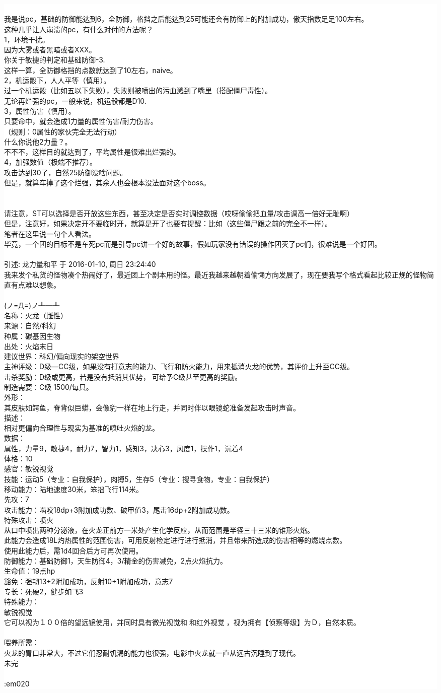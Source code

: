 <br>我是说pc，基础的防御能达到6，全防御，格挡之后能达到25可能还会有防御上的附加成功，傲天指数足足100左右。
<br>这种几乎让人崩溃的pc，有什么对付的方法呢？
<br>1，环境干扰。
<br>因为大雾或者黑暗或者XXX。
<br>你关于敏捷的判定和基础防御-3.
<br>这样一算，全防御格挡的点数就达到了10左右，naive。
<br>2，机运骰下，人人平等（慎用）。
<br>过一个机运骰（比如五以下失败），失败则被喷出的污血溅到了嘴里（搭配僵尸毒性）。
<br>无论再烂强的pc，一般来说，机运骰都是D10.
<br>3，属性伤害（慎用）。
<br>只要命中，就会造成1力量的属性伤害/耐力伤害。
<br>（规则：0属性的家伙完全无法行动）
<br>什么你说他2力量？。
<br>不不不，这样目的就达到了，平均属性是很难出烂强的。
<br>4，加强数值（极端不推荐）。
<br>攻击达到30了，自然25防御没啥问题。
<br>但是，就算车掉了这个烂强，其余人也会根本没法面对这个boss。
<br>
<br>
<br>请注意，ST可以选择是否开放这些东西，甚至决定是否实时调控数据（哎呀偷偷把血量/攻击调高一倍好无耻啊）
<br>但是，注意好，如果决定开不要临时开，就算是开了也要有提醒：比如（这些僵尸跟之前的完全不一样）。
<br>笔者在这里说一句个人看法。
<br>毕竟，一个团的目标不是车死pc而是引导pc讲一个好的故事，假如玩家没有错误的操作团灭了pc们，很难说是一个好团。
<br>
<br>引述: 龙力量和平 于 2016-01-10, 周日 23:24:40
<br>         我来发个私货的怪物凑个热闹好了，最近团上个剧本用的怪。最近我越来越朝着偷懒方向发展了，现在要我写个格式看起比较正规的怪物简直有点难以想象。     
<br>(ノ=Д=)ノ┻━┻
<br>名称：火龙（雌性）
<br>来源：自然/科幻
<br>种属：碳基因生物
<br>出处：火焰末日
<br>建议世界：科幻/偏向现实的架空世界
<br>主神评级：D级—CC级，如果没有打意志的能力、飞行和防火能力，用来抵消火龙的优势，其评价上升至CC级。
<br>击杀奖励：D级或更高，若是没有抵消其优势， 可给予C级甚至更高的奖励。
<br>制造需要：C级 1500/每只。
<br>外形： 
<br>        其皮肤如鳄鱼，脊背似巨蟒，会像豹一样在地上行走，并同时伴以眼镜蛇准备发起攻击时声音。
<br>描述：
<br>         相对更偏向合理性与现实为基准的喷吐火焰的龙。
<br>数据：
<br>属性，力量9，敏捷4，耐力7，智力1，感知3，决心3，风度1，操作1，沉着4
<br>体格：10
<br>感官：敏锐视觉
<br>技能：运动5（专业：自我保护），肉搏5，生存5（专业：搜寻食物，专业：自我保护）
<br>移动能力：陆地速度30米，笨拙飞行114米。
<br>先攻：7
<br>攻击能力：啮咬18dp+3附加成功数、破甲值3，尾击16dp+2附加成功数。
<br>特殊攻击：喷火
<br>        从口中喷出两种分泌液，在火龙正前方一米处产生化学反应，从而范围是半径三十三米的锥形火焰。
<br>        此能力会造成18L灼热属性的范围伤害，可用反射检定进行进行抵消，并且带来所造成的伤害相等的燃烧点数。
<br>        使用此能力后，需1d4回合后方可再次使用。
<br>防御能力：基础防御1，天生防御4，3/精金的伤害减免，2点火焰抗力。
<br>生命值：19点hp
<br>豁免：强韧13+2附加成功，反射10+1附加成功，意志7
<br>专长：死硬2，健步如飞3
<br>特殊能力：
<br>敏锐视觉
<br>        它可以视为１００倍的望远镜使用，并同时具有微光视觉和 和红外视觉 ，视为拥有【侦察等级】为Ｄ，自然本质。
<br>
<br>喂养所需：
<br>        火龙的胃口非常大，不过它们忍耐饥渴的能力也很强，电影中火龙就一直从远古沉睡到了现代。
<br>        未完
<br>
<br>:em020